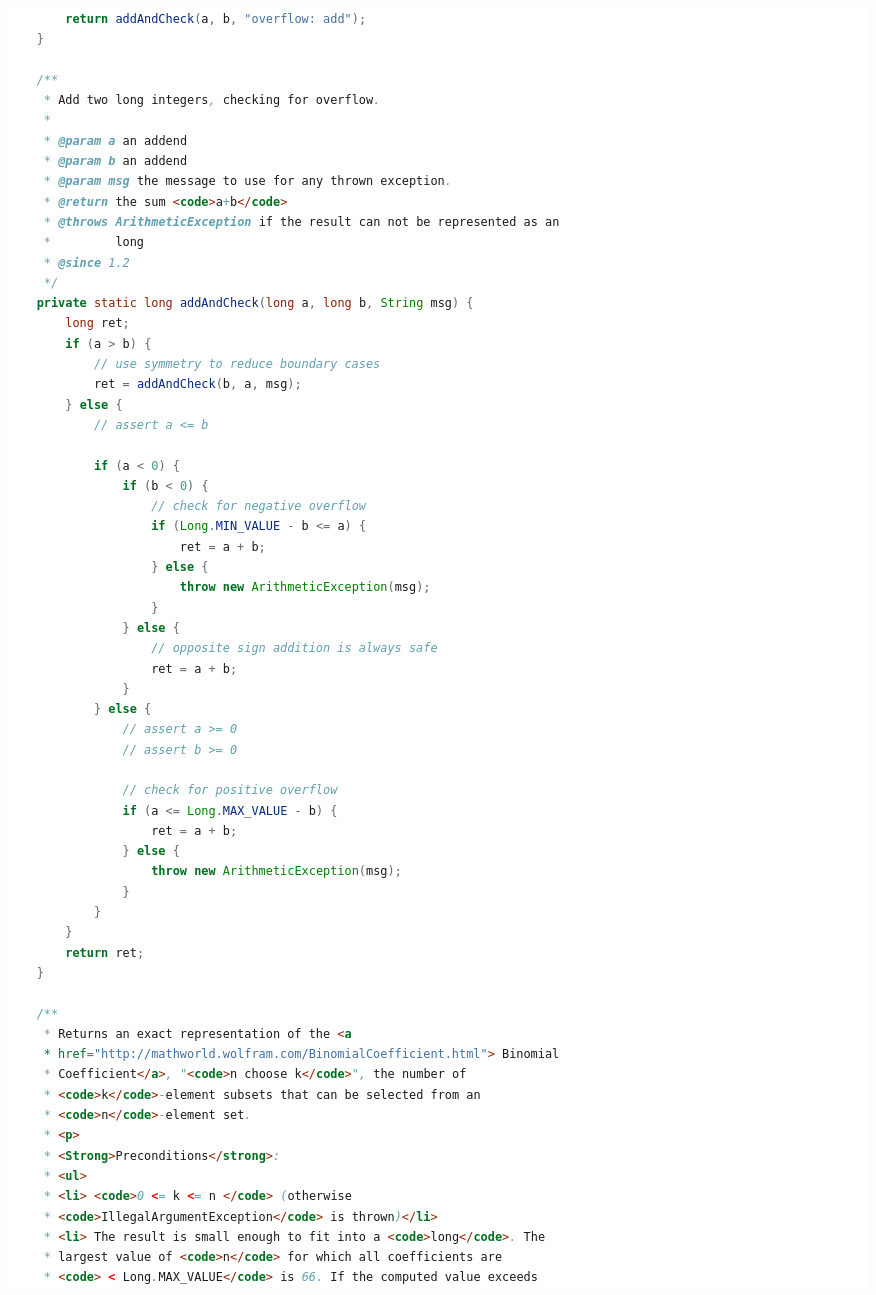 ```java
        return addAndCheck(a, b, "overflow: add");
    }

    /**
     * Add two long integers, checking for overflow.
     *
     * @param a an addend
     * @param b an addend
     * @param msg the message to use for any thrown exception.
     * @return the sum <code>a+b</code>
     * @throws ArithmeticException if the result can not be represented as an
     *         long
     * @since 1.2
     */
    private static long addAndCheck(long a, long b, String msg) {
        long ret;
        if (a > b) {
            // use symmetry to reduce boundary cases
            ret = addAndCheck(b, a, msg);
        } else {
            // assert a <= b

            if (a < 0) {
                if (b < 0) {
                    // check for negative overflow
                    if (Long.MIN_VALUE - b <= a) {
                        ret = a + b;
                    } else {
                        throw new ArithmeticException(msg);
                    }
                } else {
                    // opposite sign addition is always safe
                    ret = a + b;
                }
            } else {
                // assert a >= 0
                // assert b >= 0

                // check for positive overflow
                if (a <= Long.MAX_VALUE - b) {
                    ret = a + b;
                } else {
                    throw new ArithmeticException(msg);
                }
            }
        }
        return ret;
    }

    /**
     * Returns an exact representation of the <a
     * href="http://mathworld.wolfram.com/BinomialCoefficient.html"> Binomial
     * Coefficient</a>, "<code>n choose k</code>", the number of
     * <code>k</code>-element subsets that can be selected from an
     * <code>n</code>-element set.
     * <p>
     * <Strong>Preconditions</strong>:
     * <ul>
     * <li> <code>0 <= k <= n </code> (otherwise
     * <code>IllegalArgumentException</code> is thrown)</li>
     * <li> The result is small enough to fit into a <code>long</code>. The
     * largest value of <code>n</code> for which all coefficients are
     * <code> < Long.MAX_VALUE</code> is 66. If the computed value exceeds
```